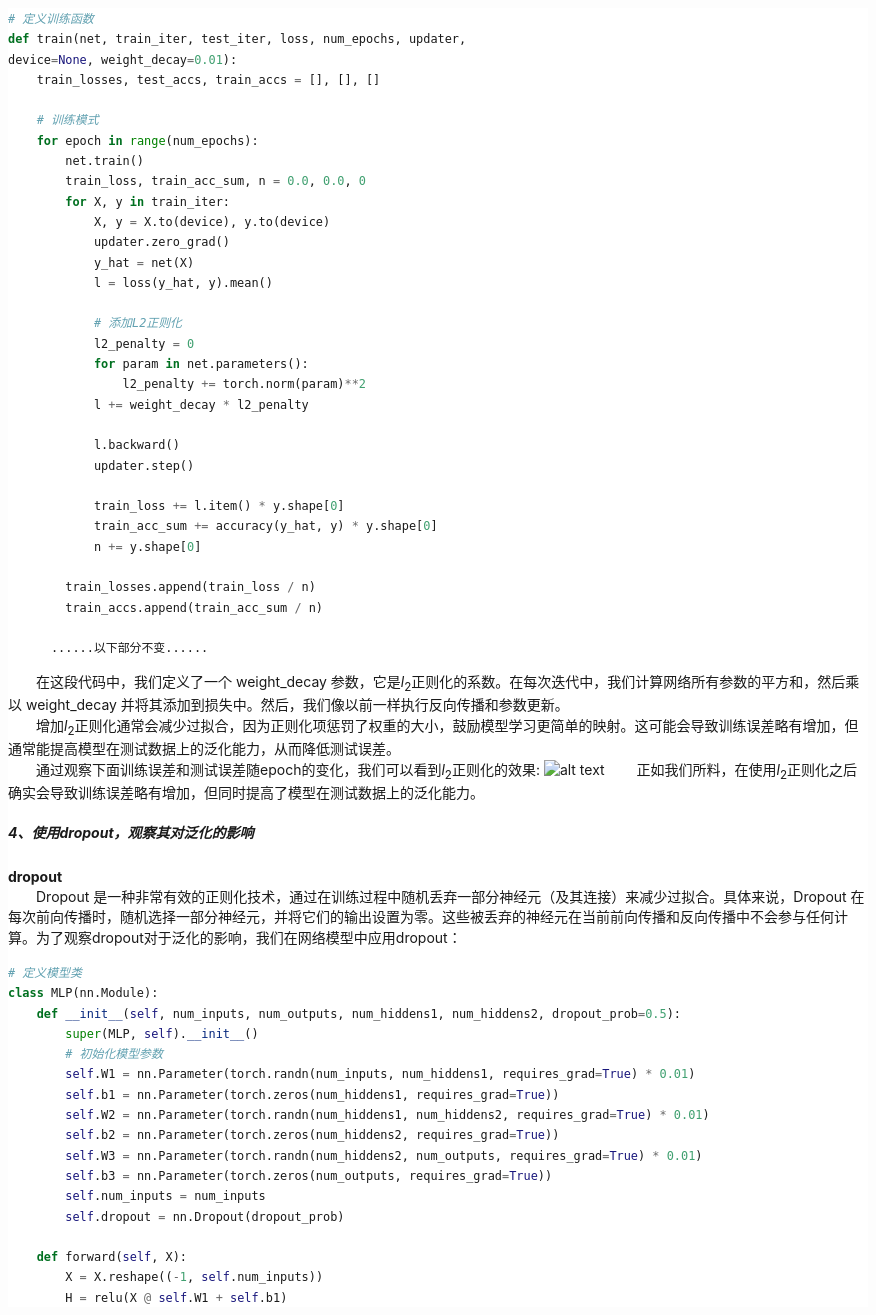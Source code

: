 ```python
# 定义训练函数
def train(net, train_iter, test_iter, loss, num_epochs, updater, 
device=None, weight_decay=0.01):
    train_losses, test_accs, train_accs = [], [], []

    # 训练模式
    for epoch in range(num_epochs):
        net.train()
        train_loss, train_acc_sum, n = 0.0, 0.0, 0
        for X, y in train_iter:
            X, y = X.to(device), y.to(device)
            updater.zero_grad()
            y_hat = net(X)
            l = loss(y_hat, y).mean()
            
            # 添加L2正则化
            l2_penalty = 0
            for param in net.parameters():
                l2_penalty += torch.norm(param)**2
            l += weight_decay * l2_penalty

            l.backward()
            updater.step()

            train_loss += l.item() * y.shape[0]
            train_acc_sum += accuracy(y_hat, y) * y.shape[0]
            n += y.shape[0]

        train_losses.append(train_loss / n)
        train_accs.append(train_acc_sum / n)

      ......以下部分不变......
```
&emsp;&emsp;在这段代码中，我们定义了一个 weight_decay 参数，它是$l_2$正则化的系数。在每次迭代中，我们计算网络所有参数的平方和，然后乘以 weight_decay 并将其添加到损失中。然后，我们像以前一样执行反向传播和参数更新。<br/>
&emsp;&emsp;增加$l_2$正则化通常会减少过拟合，因为正则化项惩罚了权重的大小，鼓励模型学习更简单的映射。这可能会导致训练误差略有增加，但通常能提高模型在测试数据上的泛化能力，从而降低测试误差。<br/>
&emsp;&emsp;通过观察下面训练误差和测试误差随epoch的变化，我们可以看到$l_2$正则化的效果:
![alt text](mlp7.png)
&emsp;&emsp;正如我们所料，在使用$l_2$正则化之后确实会导致训练误差略有增加，但同时提高了模型在测试数据上的泛化能力。
##### 4、使用dropout，观察其对泛化的影响
**dropout**<br/>
&emsp;&emsp;Dropout 是一种非常有效的正则化技术，通过在训练过程中随机丢弃一部分神经元（及其连接）来减少过拟合。具体来说，Dropout 在每次前向传播时，随机选择一部分神经元，并将它们的输出设置为零。这些被丢弃的神经元在当前前向传播和反向传播中不会参与任何计算。为了观察dropout对于泛化的影响，我们在网络模型中应用dropout：
```python
# 定义模型类
class MLP(nn.Module):
    def __init__(self, num_inputs, num_outputs, num_hiddens1, num_hiddens2, dropout_prob=0.5):
        super(MLP, self).__init__()
        # 初始化模型参数
        self.W1 = nn.Parameter(torch.randn(num_inputs, num_hiddens1, requires_grad=True) * 0.01)
        self.b1 = nn.Parameter(torch.zeros(num_hiddens1, requires_grad=True))
        self.W2 = nn.Parameter(torch.randn(num_hiddens1, num_hiddens2, requires_grad=True) * 0.01)
        self.b2 = nn.Parameter(torch.zeros(num_hiddens2, requires_grad=True))
        self.W3 = nn.Parameter(torch.randn(num_hiddens2, num_outputs, requires_grad=True) * 0.01)
        self.b3 = nn.Parameter(torch.zeros(num_outputs, requires_grad=True))
        self.num_inputs = num_inputs
        self.dropout = nn.Dropout(dropout_prob)

    def forward(self, X):
        X = X.reshape((-1, self.num_inputs))
        H = relu(X @ self.W1 + self.b1)
```